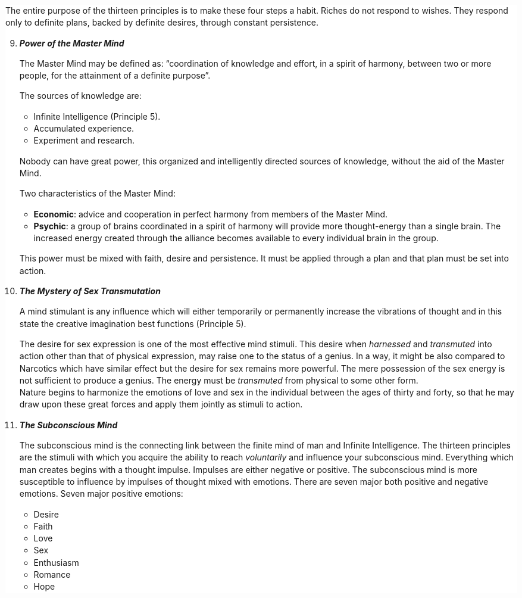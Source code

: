    The entire purpose of the thirteen principles is to make these four steps a habit.
   Riches do not respond to wishes. They respond only to definite plans, backed by definite desires, through constant persistence.  

9. ***Power of the Master Mind***

   The Master Mind may be defined as: “coordination of knowledge and effort, in a spirit of harmony, between two or more people, for the attainment of a definite purpose”. 
   
   The sources of knowledge are:
     - Infinite Intelligence (Principle 5).
	 - Accumulated experience.
	 - Experiment and research.
 
   Nobody can have great power, this organized and intelligently directed sources of knowledge, without the aid of the Master Mind.
   
   Two characteristics of the Master Mind: 
     - **Economic**: advice and cooperation in perfect harmony from members of the Master Mind.  
     - **Psychic**: a group of brains coordinated in a spirit of harmony will provide more thought-energy than a single brain. The increased energy created through the alliance becomes available to every individual brain in the group. 

   This power must be mixed with faith, desire and persistence. It must be applied through a plan and that plan must be set into action. 

10. ***The Mystery of Sex Transmutation***

    A mind stimulant is any influence which will either temporarily or permanently increase the vibrations of thought and in this state the creative imagination best functions (Principle 5).
    
	The desire for sex expression is one of the most effective mind stimuli.
    This desire when *harnessed* and *transmuted* into action other than that of physical expression, may raise one to the status of a genius. 
    In a way, it might be also compared to Narcotics which have similar effect but the desire for sex remains more powerful. 
    The mere possession of the sex energy is not sufficient to produce a genius. The energy must be *transmuted* from physical to some other form.  
    Nature begins to harmonize the emotions of love and sex in the individual between the ages of thirty and forty, so that he may draw upon these great forces and apply them jointly as stimuli to action. 

11. ***The Subconscious Mind***

    The subconscious mind is the connecting link between the finite mind of man and Infinite Intelligence. 
    The thirteen principles are the stimuli with which you acquire the ability to reach *voluntarily* and influence your subconscious mind.
    Everything which man creates begins with a thought impulse. Impulses are either negative or positive. 
    The subconscious mind is more susceptible to influence by impulses of thought mixed with emotions. There are seven major both positive and negative emotions. 
    Seven major positive emotions:
      - Desire 
      - Faith 
      - Love
      - Sex
      - Enthusiasm
      - Romance 
      - Hope

